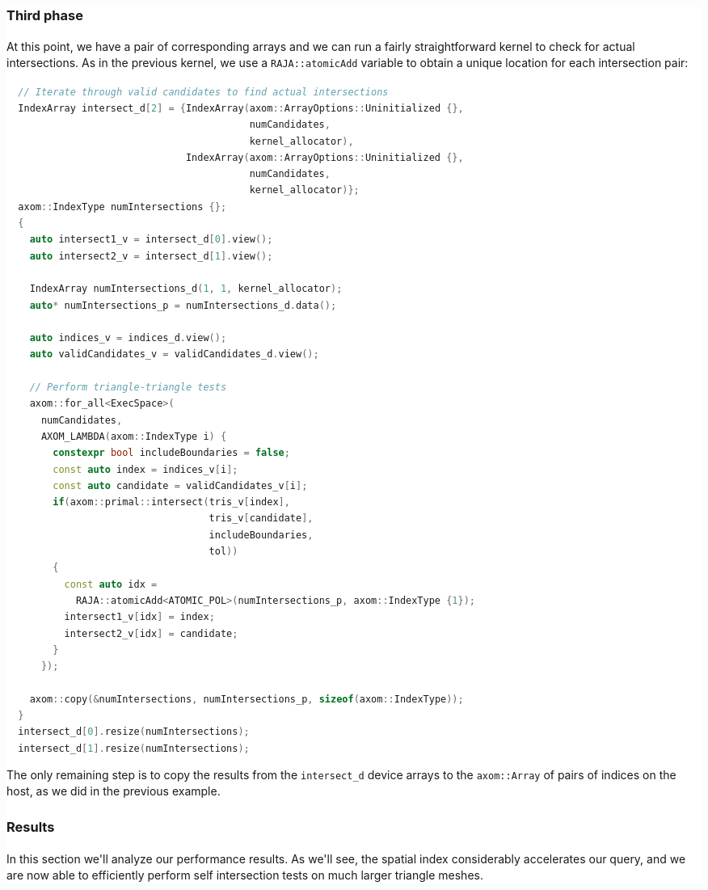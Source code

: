 ### Third phase
At this point, we have a pair of corresponding arrays and we can run a fairly straightforward kernel to check for actual intersections. As in the previous kernel, we use a ``RAJA::atomicAdd`` variable to obtain a unique location for each intersection pair:
```cpp
  // Iterate through valid candidates to find actual intersections
  IndexArray intersect_d[2] = {IndexArray(axom::ArrayOptions::Uninitialized {},
                                          numCandidates,
                                          kernel_allocator),
                               IndexArray(axom::ArrayOptions::Uninitialized {},
                                          numCandidates,
                                          kernel_allocator)};
  axom::IndexType numIntersections {};
  {
    auto intersect1_v = intersect_d[0].view();
    auto intersect2_v = intersect_d[1].view();

    IndexArray numIntersections_d(1, 1, kernel_allocator);
    auto* numIntersections_p = numIntersections_d.data();

    auto indices_v = indices_d.view();
    auto validCandidates_v = validCandidates_d.view();

    // Perform triangle-triangle tests
    axom::for_all<ExecSpace>(
      numCandidates,
      AXOM_LAMBDA(axom::IndexType i) {
        constexpr bool includeBoundaries = false;
        const auto index = indices_v[i];
        const auto candidate = validCandidates_v[i];
        if(axom::primal::intersect(tris_v[index],
                                   tris_v[candidate],
                                   includeBoundaries,
                                   tol))
        {
          const auto idx =
            RAJA::atomicAdd<ATOMIC_POL>(numIntersections_p, axom::IndexType {1});
          intersect1_v[idx] = index;
          intersect2_v[idx] = candidate;
        }
      });

    axom::copy(&numIntersections, numIntersections_p, sizeof(axom::IndexType));
  }
  intersect_d[0].resize(numIntersections);
  intersect_d[1].resize(numIntersections);
```

The only remaining step is to copy the results from the ``intersect_d`` device arrays to the ``axom::Array`` of pairs of indices on the host, as we did in the previous example.

### Results
In this section we'll analyze our performance results. As we'll see, the spatial index considerably accelerates our query, and we are now able to efficiently perform self intersection tests on much larger triangle meshes.
